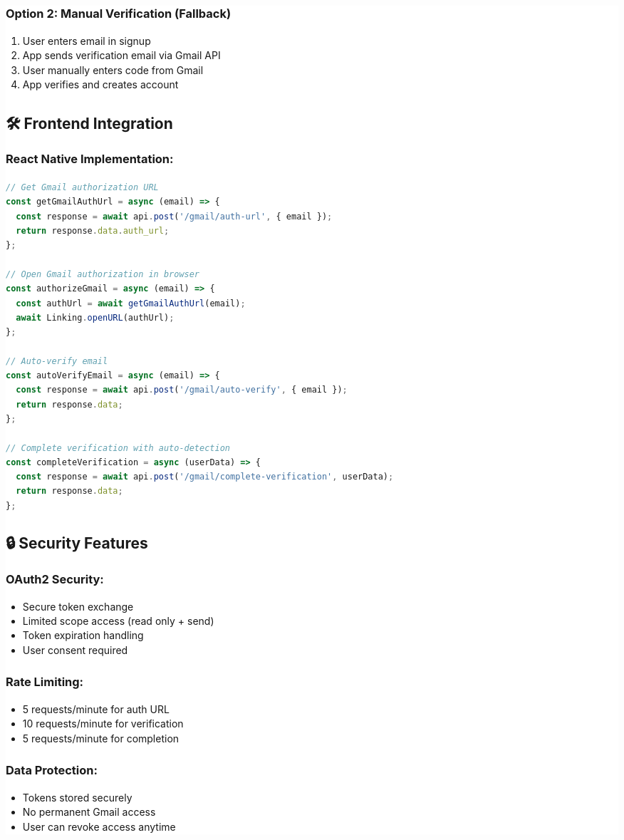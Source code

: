 ### **Option 2: Manual Verification (Fallback)**
1. User enters email in signup
2. App sends verification email via Gmail API
3. User manually enters code from Gmail
4. App verifies and creates account

## 🛠️ **Frontend Integration**

### **React Native Implementation:**
```javascript
// Get Gmail authorization URL
const getGmailAuthUrl = async (email) => {
  const response = await api.post('/gmail/auth-url', { email });
  return response.data.auth_url;
};

// Open Gmail authorization in browser
const authorizeGmail = async (email) => {
  const authUrl = await getGmailAuthUrl(email);
  await Linking.openURL(authUrl);
};

// Auto-verify email
const autoVerifyEmail = async (email) => {
  const response = await api.post('/gmail/auto-verify', { email });
  return response.data;
};

// Complete verification with auto-detection
const completeVerification = async (userData) => {
  const response = await api.post('/gmail/complete-verification', userData);
  return response.data;
};
```

## 🔒 **Security Features**

### **OAuth2 Security:**
- Secure token exchange
- Limited scope access (read only + send)
- Token expiration handling
- User consent required

### **Rate Limiting:**
- 5 requests/minute for auth URL
- 10 requests/minute for verification
- 5 requests/minute for completion

### **Data Protection:**
- Tokens stored securely
- No permanent Gmail access
- User can revoke access anytime
